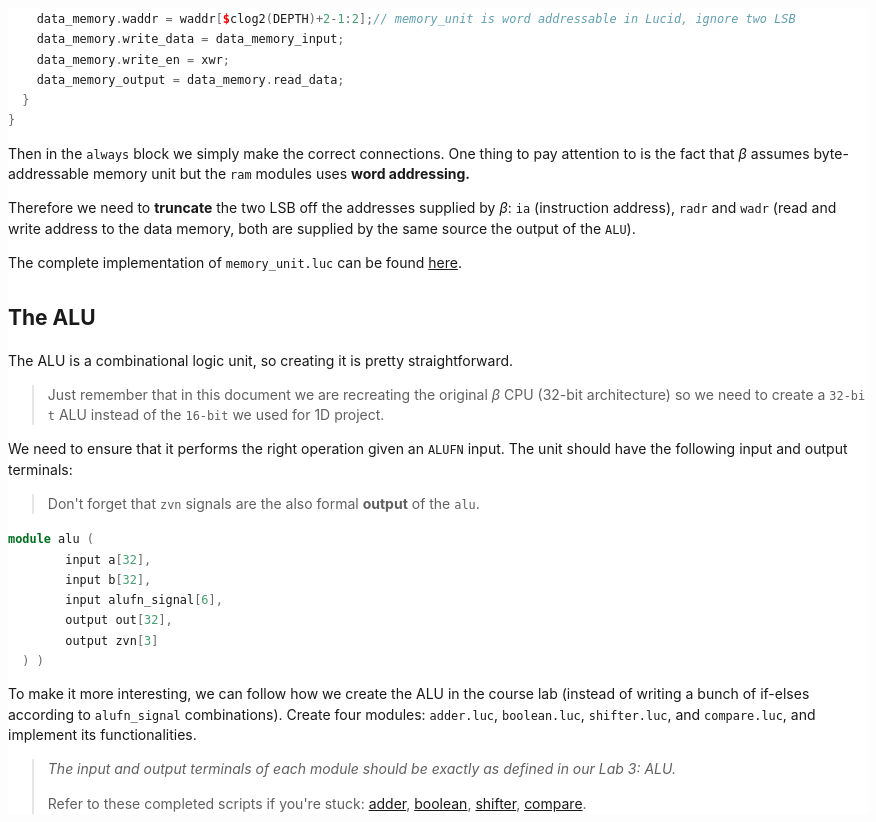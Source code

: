 ```cpp
    data_memory.waddr = waddr[$clog2(DEPTH)+2-1:2];// memory_unit is word addressable in Lucid, ignore two LSB
    data_memory.write_data = data_memory_input;
    data_memory.write_en = xwr;
    data_memory_output = data_memory.read_data;
  }
}
```
Then in the `always` block we simply make the correct connections. One thing to pay attention to is the fact that $\beta$ assumes byte-addressable memory unit but the `ram` modules uses **word addressing.**

Therefore we need to **truncate** the two LSB off the addresses supplied by $\beta$: `ia` (instruction address), `radr` and `wadr` (read and write address to the data memory, both are supplied by the same source the output of the `ALU`).

The complete implementation of `memory_unit.luc` can be found <a href="https://github.com/natalieagus/SampleAlchitryProjects/blob/master/BetaComponents/source/memoryunit.luc
" target="_blank">here</a>. 


## The ALU 
The ALU is a combinational logic unit, so creating it is pretty straightforward. 

> Just remember that in this document we are recreating the original $\beta$ CPU (32-bit architecture) so we need to create a `32-bit` ALU instead of the `16-bit` we used for 1D project. 


We need to ensure that it performs the right operation given an `ALUFN` input. The unit should have the following input and output terminals:
> Don't forget that `zvn` signals are the also formal **output** of the `alu`. 
```cpp
module alu (
    	input a[32],
    	input b[32],
    	input alufn_signal[6],
    	output out[32],
    	output zvn[3]
  ) )
```

To make it more interesting, we can follow how we create the ALU in the course lab (instead of writing a bunch of if-elses according to `alufn_signal` combinations). Create four modules: `adder.luc`, `boolean.luc`, `shifter.luc`, and `compare.luc`, and implement its functionalities. 
> *The input and output terminals of each module should be exactly as defined in our Lab 3: ALU.* 
> 
> Refer to these completed scripts if you're stuck: <a href="https://github.com/natalieagus/SampleAlchitryProjects/blob/master/BetaComponents/source/adder.luc" target="_blank">adder</a>,  <a href="https://github.com/natalieagus/SampleAlchitryProjects/blob/master/BetaComponents/source/boolean.luc" target="_blank">boolean</a>,  <a href="https://github.com/natalieagus/SampleAlchitryProjects/blob/master/BetaComponents/source/shifter.luc" target="_blank">shifter</a>,  <a href="https://github.com/natalieagus/SampleAlchitryProjects/blob/master/BetaComponents/source/compare.luc" target="_blank">compare</a>.
